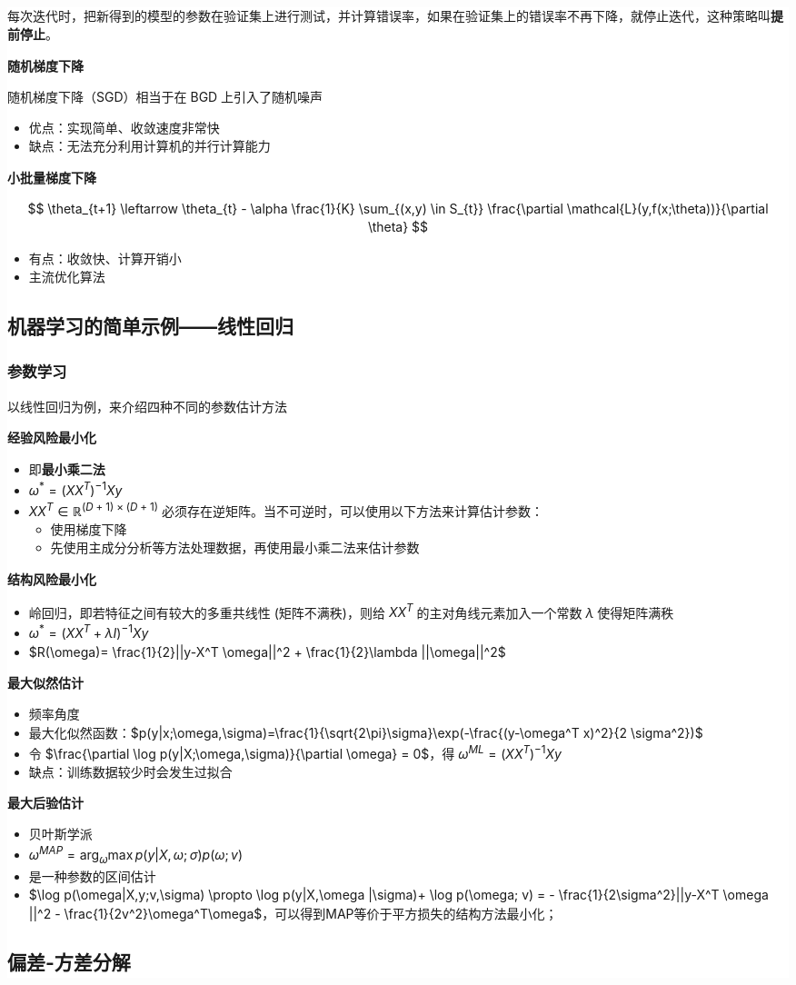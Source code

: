 每次迭代时，把新得到的模型的参数在验证集上进行测试，并计算错误率，如果在验证集上的错误率不再下降，就停止迭代，这种策略叫**提前停止**。

**随机梯度下降**

随机梯度下降（SGD）相当于在 BGD 上引入了随机噪声

- 优点：实现简单、收敛速度非常快
- 缺点：无法充分利用计算机的并行计算能力

**小批量梯度下降**

$$
\theta_{t+1} \leftarrow \theta_{t} - \alpha \frac{1}{K} \sum_{(x,y) \in S_{t}} \frac{\partial \mathcal{L}(y,f(x;\theta))}{\partial \theta}
$$

- 有点：收敛快、计算开销小
- 主流优化算法

## 机器学习的简单示例——线性回归

### 参数学习

以线性回归为例，来介绍四种不同的参数估计方法

**经验风险最小化**

- 即**最小乘二法**
- $\omega^* = (XX^T)^{-1}Xy$
- $XX^T \in \mathbb{R}^{(D+1) \times (D+1)}$ 必须存在逆矩阵。当不可逆时，可以使用以下方法来计算估计参数：
	- 使用梯度下降
	- 先使用主成分分析等方法处理数据，再使用最小乘二法来估计参数

**结构风险最小化**

- 岭回归，即若特征之间有较大的多重共线性 (矩阵不满秩)，则给 $XX^T$ 的主对角线元素加入一个常数 $\lambda$ 使得矩阵满秩
- $\omega^* = (XX^T + \lambda I)^{-1}Xy$
- $R(\omega)= \frac{1}{2}||y-X^T \omega||^2 + \frac{1}{2}\lambda ||\omega||^2$

**最大似然估计**

- 频率角度
- 最大化似然函数：$p(y|x;\omega,\sigma)=\frac{1}{\sqrt{2\pi}\sigma}\exp(-\frac{(y-\omega^T x)^2}{2 \sigma^2})$
- 令 $\frac{\partial \log p(y|X;\omega,\sigma)}{\partial \omega} = 0$，得 $\omega^{ML}=(XX^T)^{-1}Xy$
- 缺点：训练数据较少时会发生过拟合

**最大后验估计**

- 贝叶斯学派
- $\omega^{MAP}=\arg_{\omega} \max p(y|X, \omega ; \sigma)p(\omega;v)$
- 是一种参数的区间估计
- $\log p(\omega|X,y;v,\sigma) \propto \log p(y|X,\omega |\sigma)+ \log p(\omega; v) = - \frac{1}{2\sigma^2}||y-X^T \omega ||^2 - \frac{1}{2v^2}\omega^T\omega$，可以得到MAP等价于平方损失的结构方法最小化；

## 偏差-方差分解
